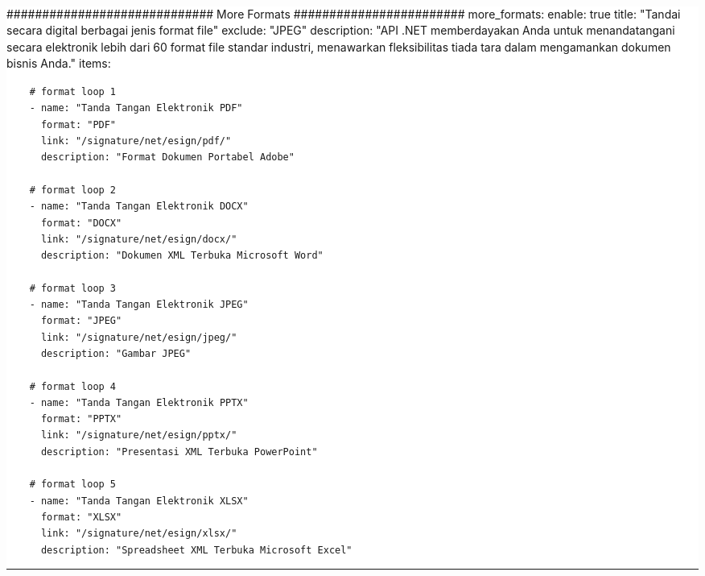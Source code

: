 ############################# More Formats ########################
more_formats:
    enable: true
    title: "Tandai secara digital berbagai jenis format file"
    exclude: "JPEG"
    description: "API .NET memberdayakan Anda untuk menandatangani secara elektronik lebih dari 60 format file standar industri, menawarkan fleksibilitas tiada tara dalam mengamankan dokumen bisnis Anda."
    items: 
          
        # format loop 1
        - name: "Tanda Tangan Elektronik PDF"
          format: "PDF"
          link: "/signature/net/esign/pdf/"
          description: "Format Dokumen Portabel Adobe"
          
        # format loop 2
        - name: "Tanda Tangan Elektronik DOCX"
          format: "DOCX"
          link: "/signature/net/esign/docx/"
          description: "Dokumen XML Terbuka Microsoft Word"
          
        # format loop 3
        - name: "Tanda Tangan Elektronik JPEG"
          format: "JPEG"
          link: "/signature/net/esign/jpeg/"
          description: "Gambar JPEG"
          
        # format loop 4
        - name: "Tanda Tangan Elektronik PPTX"
          format: "PPTX"
          link: "/signature/net/esign/pptx/"
          description: "Presentasi XML Terbuka PowerPoint"
          
        # format loop 5
        - name: "Tanda Tangan Elektronik XLSX"
          format: "XLSX"
          link: "/signature/net/esign/xlsx/"
          description: "Spreadsheet XML Terbuka Microsoft Excel"


          

---